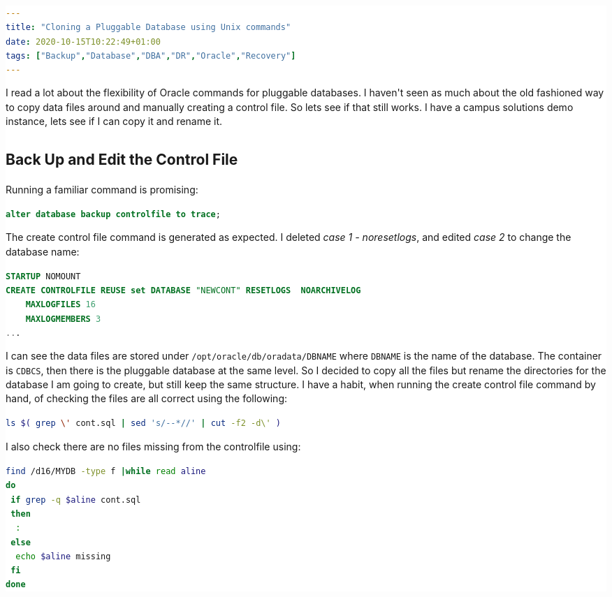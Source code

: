 ```yaml
---
title: "Cloning a Pluggable Database using Unix commands"
date: 2020-10-15T10:22:49+01:00
tags: ["Backup","Database","DBA","DR","Oracle","Recovery"]
---
```


I read a lot about the flexibility of Oracle commands for pluggable databases.
I haven't seen as much about the old fashioned way to copy data files around and
manually creating a control file. So lets see if that still works. I have a
campus solutions demo instance, lets see if I can copy it and rename it.

## Back Up and Edit the Control File

Running a familiar command is promising:

```sql
alter database backup controlfile to trace;
```

The create control file command is generated as expected.
I deleted _case 1 - noresetlogs_, and edited _case 2_ to change the database
name:
```sql
STARTUP NOMOUNT
CREATE CONTROLFILE REUSE set DATABASE "NEWCONT" RESETLOGS  NOARCHIVELOG
    MAXLOGFILES 16
    MAXLOGMEMBERS 3
...
```

I can see the data files are stored under `/opt/oracle/db/oradata/DBNAME`
where `DBNAME` is the name of the database. The container is `CDBCS`, then
there is the pluggable database at the same level. So I decided to copy all the
files but rename
the directories for the database I am going to create, but still keep the same
structure. I have a habit, when
running the create control file command by hand, of checking the files are
all correct using the following:

```bash
ls $( grep \' cont.sql | sed 's/--*//' | cut -f2 -d\' )
```

I also check there are no files missing from the controlfile using:

```bash
find /d16/MYDB -type f |while read aline 
do 
 if grep -q $aline cont.sql
 then
  :
 else
  echo $aline missing
 fi
done
```
